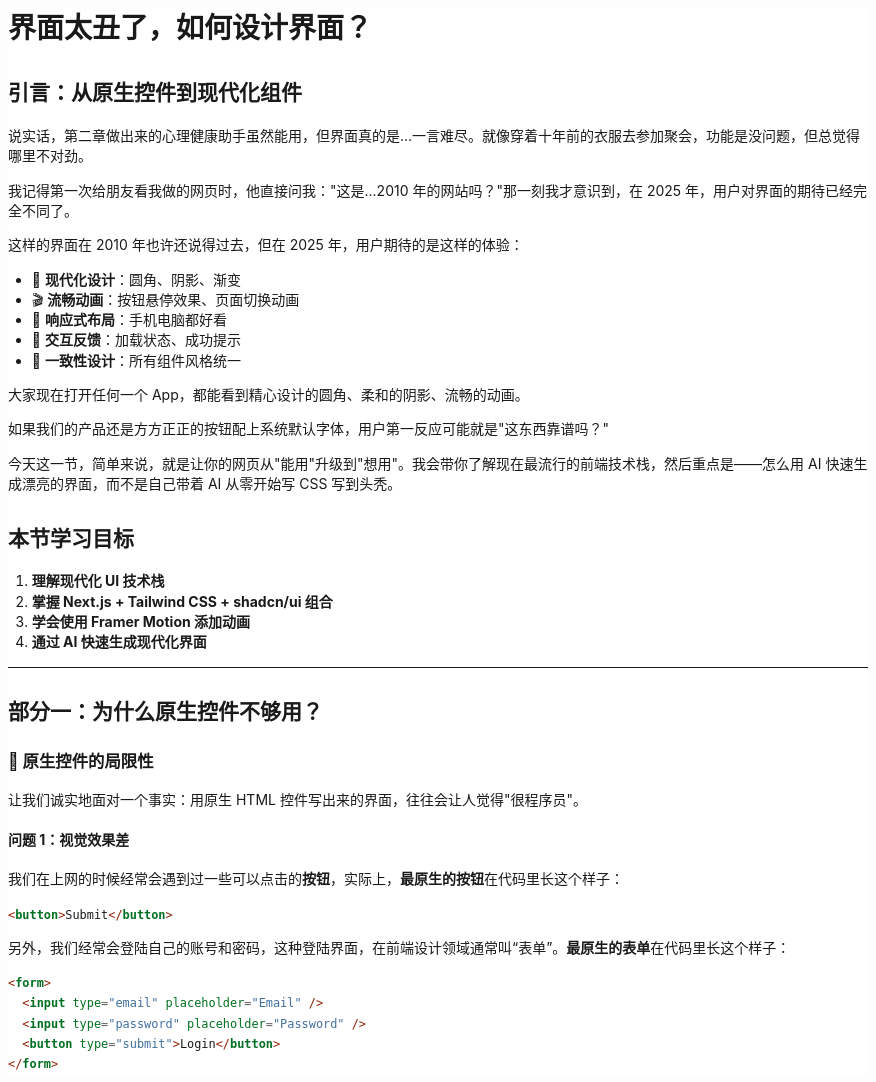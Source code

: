 # 界面太丑了，如何设计界面？

## 引言：从原生控件到现代化组件

说实话，第二章做出来的心理健康助手虽然能用，但界面真的是...一言难尽。就像穿着十年前的衣服去参加聚会，功能是没问题，但总觉得哪里不对劲。

我记得第一次给朋友看我做的网页时，他直接问我："这是...2010 年的网站吗？"那一刻我才意识到，在 2025 年，用户对界面的期待已经完全不同了。

这样的界面在 2010 年也许还说得过去，但在 2025 年，用户期待的是这样的体验：

- 🎨 **现代化设计**：圆角、阴影、渐变
- 🎬 **流畅动画**：按钮悬停效果、页面切换动画
- 📱 **响应式布局**：手机电脑都好看
- 🚀 **交互反馈**：加载状态、成功提示
- 🎯 **一致性设计**：所有组件风格统一

大家现在打开任何一个 App，都能看到精心设计的圆角、柔和的阴影、流畅的动画。

如果我们的产品还是方方正正的按钮配上系统默认字体，用户第一反应可能就是"这东西靠谱吗？"

今天这一节，简单来说，就是让你的网页从"能用"升级到"想用"。我会带你了解现在最流行的前端技术栈，然后重点是——怎么用 AI 快速生成漂亮的界面，而不是自己带着 AI 从零开始写 CSS 写到头秃。

## 本节学习目标

1. **理解现代化 UI 技术栈**
2. **掌握 Next.js + Tailwind CSS + shadcn/ui 组合**
3. **学会使用 Framer Motion 添加动画**
4. **通过 AI 快速生成现代化界面**

---

## 部分一：为什么原生控件不够用？

### 🤔 原生控件的局限性

让我们诚实地面对一个事实：用原生 HTML 控件写出来的界面，往往会让人觉得"很程序员"。

#### 问题 1：视觉效果差

我们在上网的时候经常会遇到过一些可以点击的**按钮**，实际上，**最原生的按钮**在代码里长这个样子：

```html
<button>Submit</button>
```

另外，我们经常会登陆自己的账号和密码，这种登陆界面，在前端设计领域通常叫“表单”。**最原生的表单**在代码里长这个样子：

```html
<form>
  <input type="email" placeholder="Email" />
  <input type="password" placeholder="Password" />
  <button type="submit">Login</button>
</form>
```
